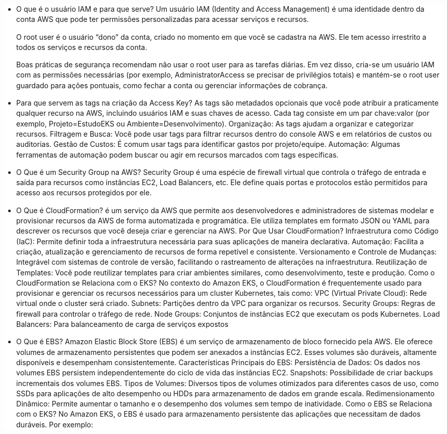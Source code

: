 - O que é o usuário IAM e para que serve?
  Um usuário IAM (Identity and Access Management) é uma identidade dentro da conta AWS que pode ter permissões personalizadas para acessar serviços e recursos.

  O root user é o usuário “dono” da conta, criado no momento em que você se cadastra na AWS. Ele tem acesso irrestrito a todos os serviços e recursos da conta.

  Boas práticas de segurança recomendam não usar o root user para as tarefas diárias. Em vez disso, cria-se um usuário IAM com as permissões necessárias (por exemplo, AdministratorAccess se precisar de privilégios totais) e mantém-se o root user guardado para ações pontuais, como fechar a conta ou gerenciar informações de cobrança.

- Para que servem as tags na criação da Access Key?
  As tags são metadados opcionais que você pode atribuir a praticamente qualquer recurso na AWS, incluindo usuários IAM e suas chaves de acesso. Cada tag consiste em um par chave:valor (por exemplo, Projeto=EstudoEKS ou Ambiente=Desenvolvimento).
  Organização: As tags ajudam a organizar e categorizar recursos.
  Filtragem e Busca: Você pode usar tags para filtrar recursos dentro do console AWS e em relatórios de custos ou auditorias.
  Gestão de Custos: É comum usar tags para identificar gastos por projeto/equipe.
  Automação: Algumas ferramentas de automação podem buscar ou agir em recursos marcados com tags específicas.

- O Que é um Security Group na AWS?
  Security Group é uma espécie de firewall virtual que controla o tráfego de entrada e saída para recursos como instâncias EC2, Load Balancers, etc.
  Ele define quais portas e protocolos estão permitidos para acesso aos recursos protegidos por ele.

- O Que é CloudFormation?
  é um serviço da AWS que permite aos desenvolvedores e administradores de sistemas modelar e provisionar recursos da AWS de forma automatizada e programática. Ele utiliza templates em formato JSON ou YAML para descrever os recursos que você deseja criar e gerenciar na AWS.
  Por Que Usar CloudFormation?
  Infraestrutura como Código (IaC): Permite definir toda a infraestrutura necessária para suas aplicações de maneira declarativa.
  Automação: Facilita a criação, atualização e gerenciamento de recursos de forma repetível e consistente.
  Versionamento e Controle de Mudanças: Integrável com sistemas de controle de versão, facilitando o rastreamento de alterações na infraestrutura.
  Reutilização de Templates: Você pode reutilizar templates para criar ambientes similares, como desenvolvimento, teste e produção.
  Como o CloudFormation se Relaciona com o EKS?
  No contexto do Amazon EKS, o CloudFormation é frequentemente usado para provisionar e gerenciar os recursos necessários para um cluster Kubernetes, tais como:
  VPC (Virtual Private Cloud): Rede virtual onde o cluster será criado.
  Subnets: Partições dentro da VPC para organizar os recursos.
  Security Groups: Regras de firewall para controlar o tráfego de rede.
  Node Groups: Conjuntos de instâncias EC2 que executam os pods Kubernetes.
  Load Balancers: Para balanceamento de carga de serviços expostos

- O Que é EBS?
  Amazon Elastic Block Store (EBS) é um serviço de armazenamento de bloco fornecido pela AWS. Ele oferece volumes de armazenamento persistentes que podem ser anexados a instâncias EC2. Esses volumes são duráveis, altamente disponíveis e desempenham consistentemente.
  Características Principais do EBS:
  Persistência de Dados: Os dados nos volumes EBS persistem independentemente do ciclo de vida das instâncias EC2.
  Snapshots: Possibilidade de criar backups incrementais dos volumes EBS.
  Tipos de Volumes: Diversos tipos de volumes otimizados para diferentes casos de uso, como SSDs para aplicações de alto desempenho ou HDDs para armazenamento de dados em grande escala.
  Redimensionamento Dinâmico: Permite aumentar o tamanho e o desempenho dos volumes sem tempo de inatividade.
  Como o EBS se Relaciona com o EKS?
  No Amazon EKS, o EBS é usado para armazenamento persistente das aplicações que necessitam de dados duráveis. Por exemplo: